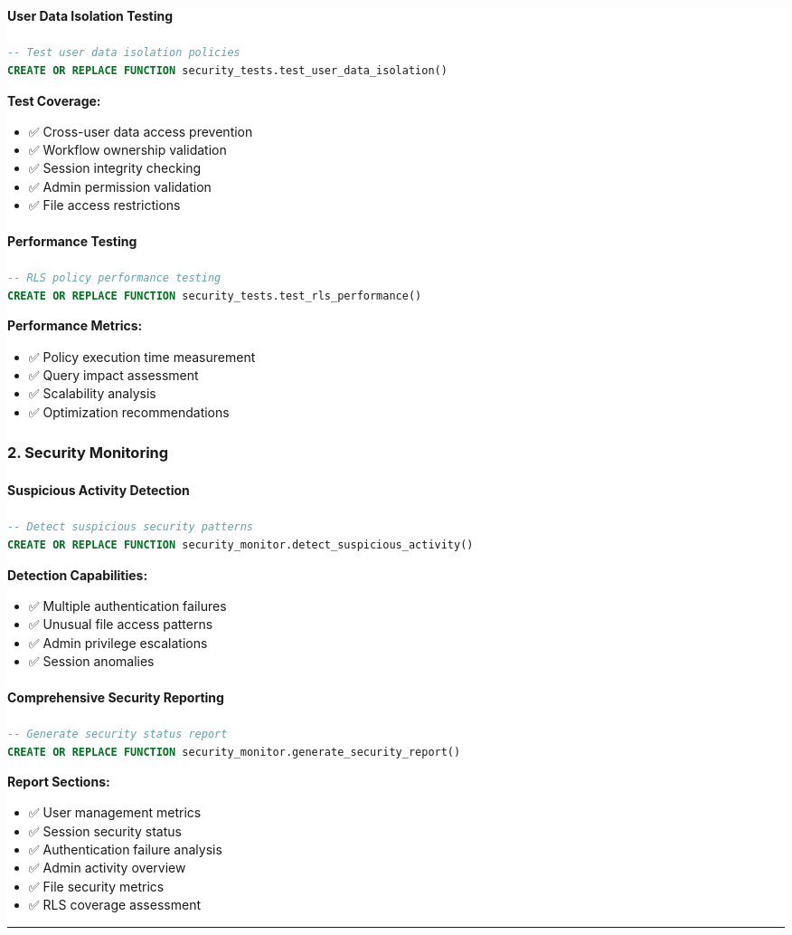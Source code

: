 #### User Data Isolation Testing
```sql
-- Test user data isolation policies
CREATE OR REPLACE FUNCTION security_tests.test_user_data_isolation()
```

**Test Coverage:**
- ✅ Cross-user data access prevention
- ✅ Workflow ownership validation
- ✅ Session integrity checking
- ✅ Admin permission validation
- ✅ File access restrictions

#### Performance Testing
```sql
-- RLS policy performance testing
CREATE OR REPLACE FUNCTION security_tests.test_rls_performance()
```

**Performance Metrics:**
- ✅ Policy execution time measurement
- ✅ Query impact assessment
- ✅ Scalability analysis
- ✅ Optimization recommendations

### 2. Security Monitoring

#### Suspicious Activity Detection
```sql
-- Detect suspicious security patterns
CREATE OR REPLACE FUNCTION security_monitor.detect_suspicious_activity()
```

**Detection Capabilities:**
- ✅ Multiple authentication failures
- ✅ Unusual file access patterns
- ✅ Admin privilege escalations
- ✅ Session anomalies

#### Comprehensive Security Reporting
```sql
-- Generate security status report
CREATE OR REPLACE FUNCTION security_monitor.generate_security_report()
```

**Report Sections:**
- ✅ User management metrics
- ✅ Session security status
- ✅ Authentication failure analysis
- ✅ Admin activity overview
- ✅ File security metrics
- ✅ RLS coverage assessment

---
